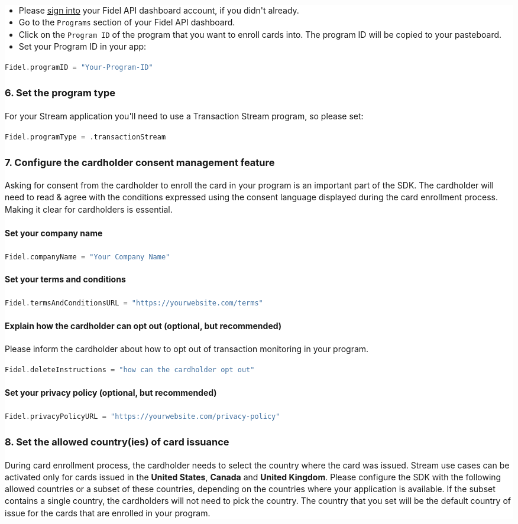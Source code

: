 - Please [sign into](https://dashboard.fidel.uk/sign-in) your Fidel API dashboard account, if you didn't already.
- Go to the `Programs` section of your Fidel API dashboard.
- Click on the `Program ID` of the program that you want to enroll cards into. The program ID will be copied to your pasteboard.
- Set your Program ID in your app:

```swift
Fidel.programID = "Your-Program-ID"
```

### 6. Set the program type

For your Stream application you'll need to use a Transaction Stream program, so please set:

```swift
Fidel.programType = .transactionStream
```

### 7. Configure the cardholder consent management feature

Asking for consent from the cardholder to enroll the card in your program is an important part of the SDK. The cardholder will need to read & agree with the conditions expressed using the consent language displayed during the card enrollment process. Making it clear for cardholders is essential.

#### Set your company name

```swift
Fidel.companyName = "Your Company Name"
```

#### Set your terms and conditions

```swift
Fidel.termsAndConditionsURL = "https://yourwebsite.com/terms"
```

#### Explain how the cardholder can opt out (optional, but recommended)

Please inform the cardholder about how to opt out of transaction monitoring in your program.

```swift
Fidel.deleteInstructions = "how can the cardholder opt out"
```

#### Set your privacy policy (optional, but recommended)

```swift
Fidel.privacyPolicyURL = "https://yourwebsite.com/privacy-policy"
```

### 8. Set the allowed country(ies) of card issuance

During card enrollment process, the cardholder needs to select the country where the card was issued. Stream use cases can be activated only for cards issued in the **United States**, **Canada** and **United Kingdom**. Please configure the SDK with the following allowed countries or a subset of these countries, depending on the countries where your application is available. If the subset contains a single country, the cardholders will not need to pick the country. The country that you set will be the default country of issue for the cards that are enrolled in your program.
